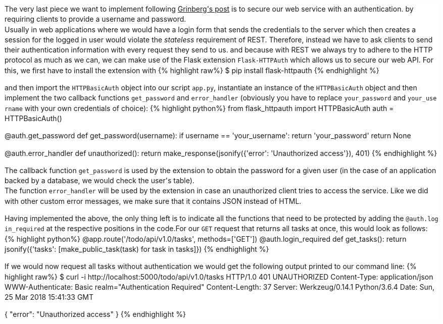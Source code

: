 The very last piece we want to implement following [Grinberg's post](https://blog.miguelgrinberg.com/post/designing-a-restful-api-with-python-and-flask/page/0#comments) is to secure our web service with an authentication. by requiring clients to provide a username and password.<br>
Usually in web applications where we would have a login form that sends the credentials to the server which then creates a session for the logged in user would violate the *stateless* requirement of REST. Therefore, instead we have to ask clients to send their authentication information with every request they send to us.
and because with REST we always try to adhere to the HTTP protocol as much as we can, we can make use of the Flask extension `Flask-HTTPAuth` which allows us to secure our web API. For this, we first have to install the extension with
{% highlight raw%}
$ pip install flask-httpauth
{% endhighlight %}

and then import the `HTTPBasicAuth` object into our script `app.py`, instantiate an instance of the `HTTPBasicAuth` object and then implement the two callback functions `get_password` and `error_handler` (obviously you have to replace `your_password` and `your_username` with your own credentials of choice):
{% highlight python%}
from flask_httpauth import HTTPBasicAuth
auth = HTTPBasicAuth()

@auth.get_password
def get_password(username):
    if username == 'your_username':
        return 'your_password'
    return None

@auth.error_handler
def unauthorized():
    return make_response(jsonify({'error': 'Unauthorized access'}), 401)
{% endhighlight %}

The callback function `get_password` is used by the extension to obtain the password for a given user (in the case of an application backed by a database, we would check the user's table).<br>
The function `error_handler` will be used by the extension in case an unauthorized client tries to access the service. Like we did with other custom error messages, we make sure that it contains JSON instead of HTML.

Having implemented the above, the only thing left is to indicate all the functions that need to be protected by adding the `@auth.login_required` at the respective positions in the code.For our `GET` request that returns all tasks at once, this would look as follows:
{% highlight python%}
@app.route('/todo/api/v1.0/tasks', methods=['GET'])
@auth.login_required
def get_tasks():
    return jsonify({'tasks': [make_public_task(task) for task in tasks]})
{% endhighlight %}

If we would now request all tasks without authentication we would get the following output printed to our command line:
{% highlight raw%}
$ curl -i http://localhost:5000/todo/api/v1.0/tasks
HTTP/1.0 401 UNAUTHORIZED
Content-Type: application/json
WWW-Authenticate: Basic realm="Authentication Required"
Content-Length: 37
Server: Werkzeug/0.14.1 Python/3.6.4
Date: Sun, 25 Mar 2018 15:41:33 GMT

{
  "error": "Unauthorized access"
}
{% endhighlight %}


[^1]: Building on all of the above, a fairly neat explanation is given by [Martin Gibbs](https://study.com/academy/lesson/application-programming-interface-api-definition-example.html) where he states that *APIs are a set of tools that programmers can use in helping them create software* and thereby *allow a programmer to deliver solid solutions fairly rapidly without having to rebuild everything from scratch every time.*
[^2]: Note that depending on whether or not you already have it, there is a Chrome-extension called [JSONView](https://chrome.google.com/webstore/detail/jsonview/chklaanhfefbnpoihckbnefhakgolnmc?hl=de) that nicely formats raw JSON-responses in the browser. Similar tools should also be available for other browsers.
[^3]: We could, for example, easily type `curl http://www.google.com` into our command-line and get back a whole mess of unstructured HTML that a browser would usually nicely render for us when we request http://www.google.com from the browser. In other words, web APIs are designed to return structured data (in XML or JSON) and *not* to respond with HTML.
[^4]: Note that although Ryan Mitchell declares that using APIs is generally not considered classical *web scraping*, he declares that both practices (of *web scraping* and using dedicated *web APIs*) make use of the same techniques and can often be very complementary to each other (p. 49).
[^5]: From the way Grinberg introduces APIs I would conclude that he already jumps into *web APIs* without dealing with other things that could represent an API.
[^6]: Although there are Flask extensions that would help with building a RESTful service using Flask, Miguel decides to continue his tutorial without extensions.
[^7]: Note that your terminal must be in the respective directory where your file `app.py` is located in order for the command `python3 app.py` to start Flask's local server.